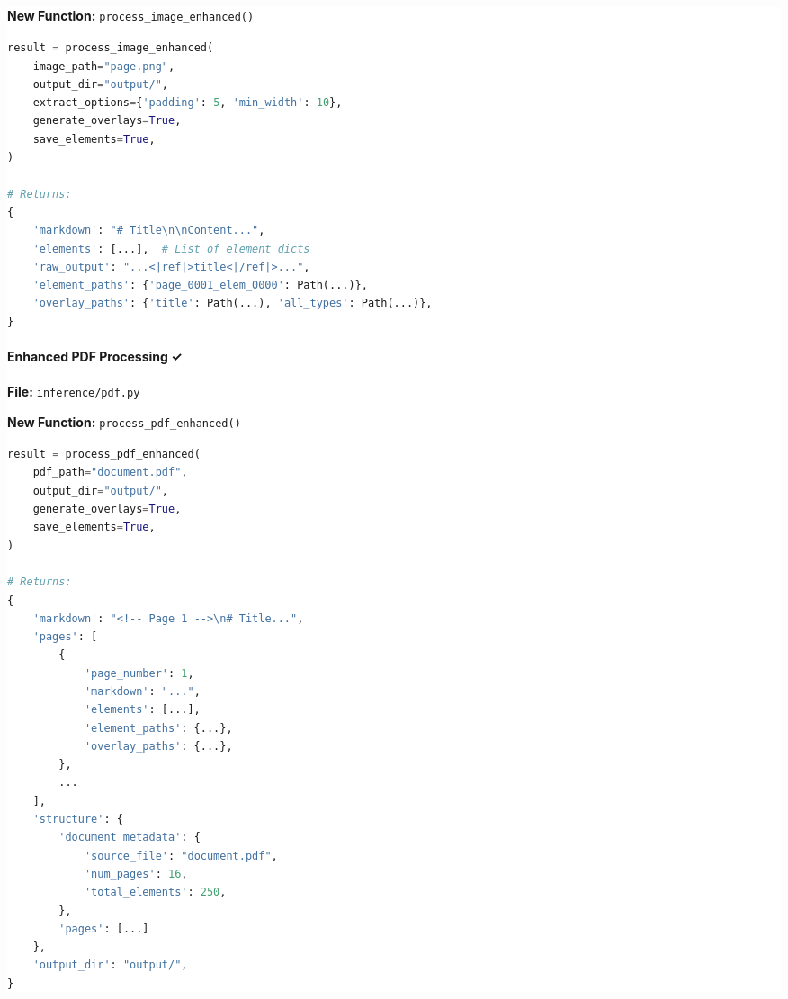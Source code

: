 **New Function:** `process_image_enhanced()`

```python
result = process_image_enhanced(
    image_path="page.png",
    output_dir="output/",
    extract_options={'padding': 5, 'min_width': 10},
    generate_overlays=True,
    save_elements=True,
)

# Returns:
{
    'markdown': "# Title\n\nContent...",
    'elements': [...],  # List of element dicts
    'raw_output': "...<|ref|>title<|/ref|>...",
    'element_paths': {'page_0001_elem_0000': Path(...)},
    'overlay_paths': {'title': Path(...), 'all_types': Path(...)},
}
```

#### Enhanced PDF Processing ✓
**File:** `inference/pdf.py`

**New Function:** `process_pdf_enhanced()`

```python
result = process_pdf_enhanced(
    pdf_path="document.pdf",
    output_dir="output/",
    generate_overlays=True,
    save_elements=True,
)

# Returns:
{
    'markdown': "<!-- Page 1 -->\n# Title...",
    'pages': [
        {
            'page_number': 1,
            'markdown': "...",
            'elements': [...],
            'element_paths': {...},
            'overlay_paths': {...},
        },
        ...
    ],
    'structure': {
        'document_metadata': {
            'source_file': "document.pdf",
            'num_pages': 16,
            'total_elements': 250,
        },
        'pages': [...]
    },
    'output_dir': "output/",
}
```
